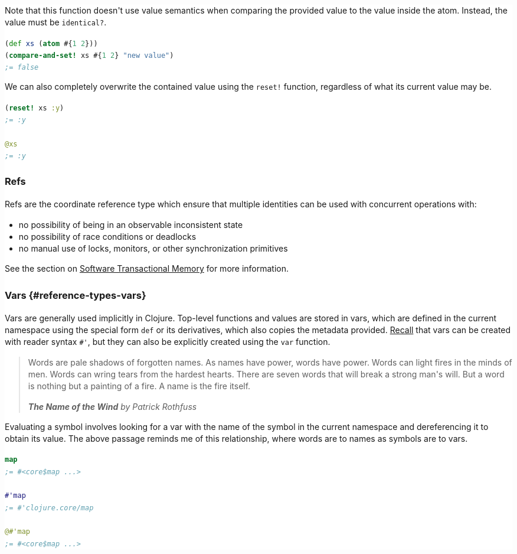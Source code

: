 Note that this function doesn't use value semantics when comparing the provided value to the value inside the atom. Instead, the value must be `identical?`.

``` clojure
(def xs (atom #{1 2}))
(compare-and-set! xs #{1 2} "new value")
;= false
```

We can also completely overwrite the contained value using the `reset!` function, regardless of what its current value may be.

``` clojure
(reset! xs :y)
;= :y

@xs
;= :y
```

### Refs

Refs are the coordinate reference type which ensure that multiple identities can be used with concurrent operations with:

* no possibility of being in an observable inconsistent state
* no possibility of race conditions or deadlocks
* no manual use of locks, monitors, or other synchronization primitives

See the section on [Software Transactional Memory](#software-transactional-memory) for more information.

### Vars {#reference-types-vars}

Vars are generally used implicitly in Clojure. Top-level functions and values are stored in vars, which are defined in the current namespace using the special form `def` or its derivatives, which also copies the metadata provided. [Recall](#symbols) that vars can be created with reader syntax `#'`, but they can also be explicitly created using the `var` function.

> Words are pale shadows of forgotten names. As names have power, words have power. Words can light fires in the minds of men. Words can wring tears from the hardest hearts. There are seven words that will break a strong man's will. But a word is nothing but a painting of a fire. A name is the fire itself.
>
> <cite>**The Name of the Wind** by Patrick Rothfuss</cite>

Evaluating a symbol involves looking for a var with the name of the symbol in the current namespace and dereferencing it to obtain its value. The above passage reminds me of this relationship, where words are to names as symbols are to vars.

``` clojure
map
;= #<core$map ...>

#'map
;= #'clojure.core/map

@#'map
;= #<core$map ...>
```

